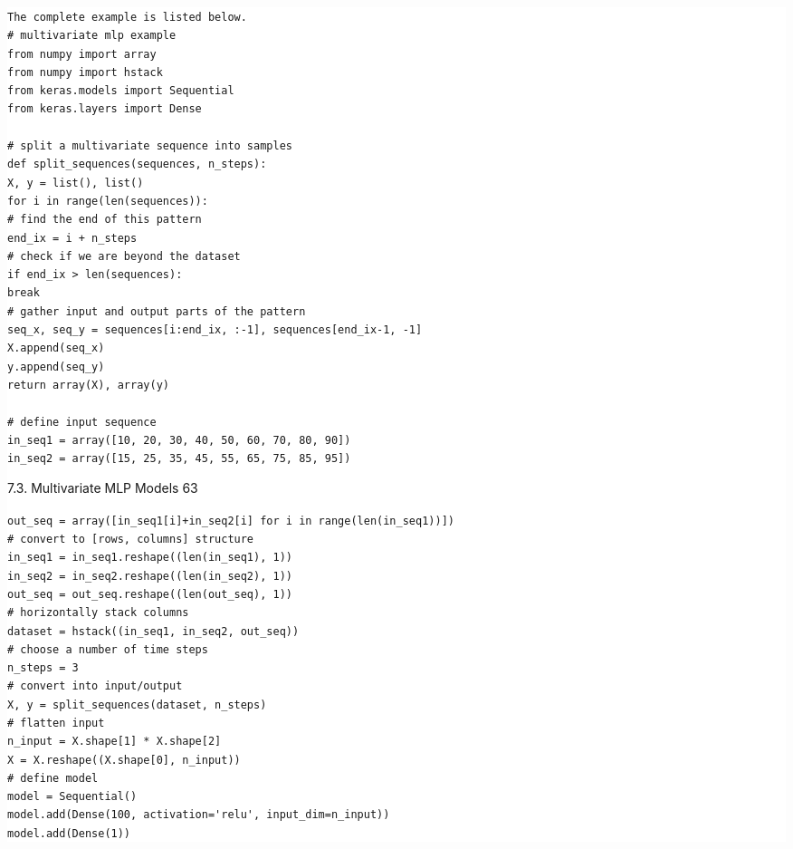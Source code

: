     The complete example is listed below.
    # multivariate mlp example
    from numpy import array
    from numpy import hstack
    from keras.models import Sequential
    from keras.layers import Dense

    # split a multivariate sequence into samples
    def split_sequences(sequences, n_steps):
    X, y = list(), list()
    for i in range(len(sequences)):
    # find the end of this pattern
    end_ix = i + n_steps
    # check if we are beyond the dataset
    if end_ix > len(sequences):
    break
    # gather input and output parts of the pattern
    seq_x, seq_y = sequences[i:end_ix, :-1], sequences[end_ix-1, -1]
    X.append(seq_x)
    y.append(seq_y)
    return array(X), array(y)

    # define input sequence
    in_seq1 = array([10, 20, 30, 40, 50, 60, 70, 80, 90])
    in_seq2 = array([15, 25, 35, 45, 55, 65, 75, 85, 95])

7.3. Multivariate MLP Models 63

    out_seq = array([in_seq1[i]+in_seq2[i] for i in range(len(in_seq1))])
    # convert to [rows, columns] structure
    in_seq1 = in_seq1.reshape((len(in_seq1), 1))
    in_seq2 = in_seq2.reshape((len(in_seq2), 1))
    out_seq = out_seq.reshape((len(out_seq), 1))
    # horizontally stack columns
    dataset = hstack((in_seq1, in_seq2, out_seq))
    # choose a number of time steps
    n_steps = 3
    # convert into input/output
    X, y = split_sequences(dataset, n_steps)
    # flatten input
    n_input = X.shape[1] * X.shape[2]
    X = X.reshape((X.shape[0], n_input))
    # define model
    model = Sequential()
    model.add(Dense(100, activation='relu', input_dim=n_input))
    model.add(Dense(1))